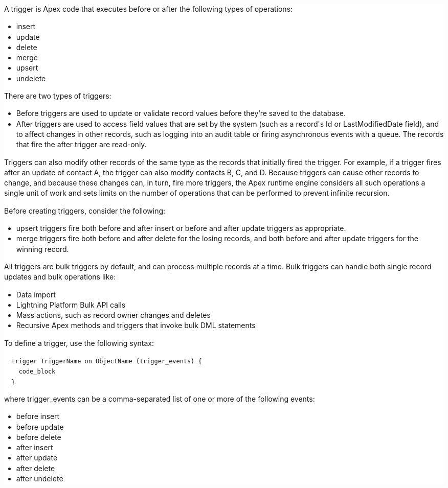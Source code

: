 A trigger is Apex code that executes before or after the following types of operations:
- insert
- update
- delete
- merge
- upsert
- undelete

There are two types of triggers:
- Before triggers are used to update or validate record values before they’re saved to the database.
- After triggers are used to access field values that are set by the system (such as a record's Id or LastModifiedDate field), and
to affect changes in other records, such as logging into an audit table or firing asynchronous events with a queue. The records that
fire the after trigger are read-only.

Triggers can also modify other records of the same type as the records that initially fired the trigger. For example, if a trigger fires after
an update of contact A, the trigger can also modify contacts B, C, and D. Because triggers can cause other records to change, and
because these changes can, in turn, fire more triggers, the Apex runtime engine considers all such operations a single unit of work and
sets limits on the number of operations that can be performed to prevent infinite recursion.

Before creating triggers, consider the following:
- upsert triggers fire both before and after insert or before and after update triggers as appropriate.
- merge triggers fire both before and after delete for the losing records, and both before and after update triggers for the
winning record.

All triggers are bulk triggers by default, and can process multiple records at a time.
Bulk triggers can handle both single record updates and bulk operations like:
- Data import
- Lightning Platform Bulk API calls
- Mass actions, such as record owner changes and deletes
- Recursive Apex methods and triggers that invoke bulk DML statements

To define a trigger, use the following syntax:
````
  trigger TriggerName on ObjectName (trigger_events) {
    code_block
  }
````
where trigger_events can be a comma-separated list of one or more of the following events:
- before insert
- before update
- before delete
- after insert
- after update
- after delete
- after undelete
